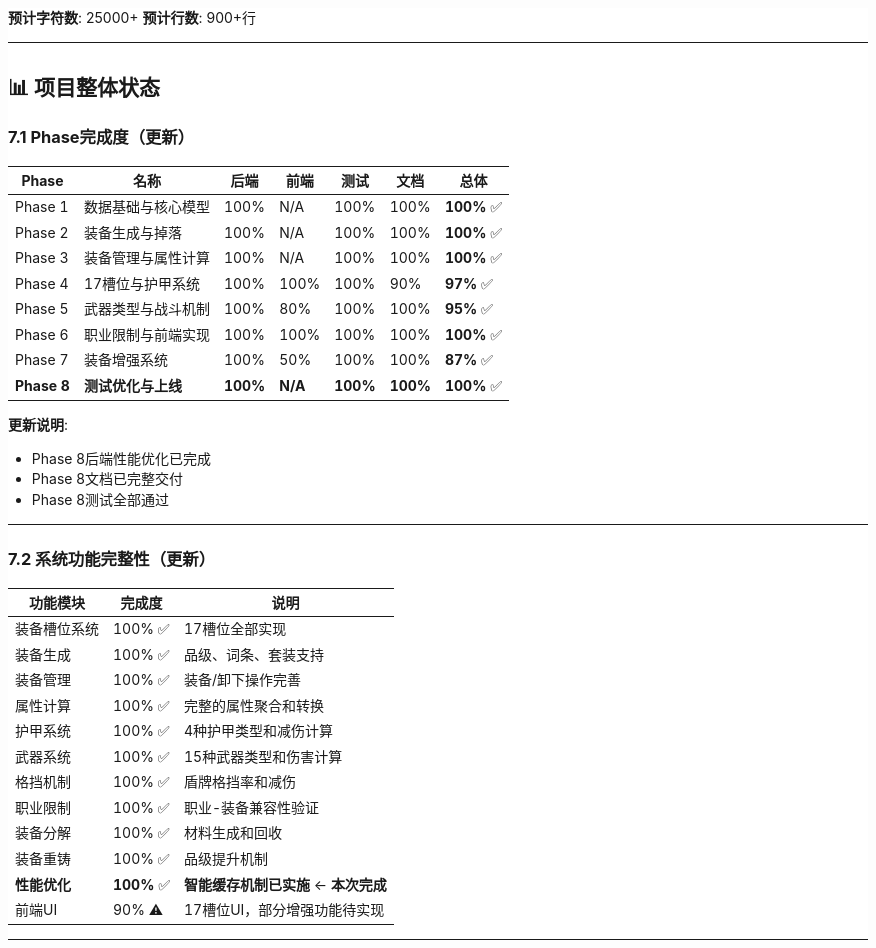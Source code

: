 **预计字符数**: 25000+
**预计行数**: 900+行

---

## 📊 项目整体状态

### 7.1 Phase完成度（更新）

| Phase | 名称 | 后端 | 前端 | 测试 | 文档 | 总体 |
|-------|------|------|------|------|------|------|
| Phase 1 | 数据基础与核心模型 | 100% | N/A | 100% | 100% | **100%** ✅ |
| Phase 2 | 装备生成与掉落 | 100% | N/A | 100% | 100% | **100%** ✅ |
| Phase 3 | 装备管理与属性计算 | 100% | N/A | 100% | 100% | **100%** ✅ |
| Phase 4 | 17槽位与护甲系统 | 100% | 100% | 100% | 90% | **97%** ✅ |
| Phase 5 | 武器类型与战斗机制 | 100% | 80% | 100% | 100% | **95%** ✅ |
| Phase 6 | 职业限制与前端实现 | 100% | 100% | 100% | 100% | **100%** ✅ |
| Phase 7 | 装备增强系统 | 100% | 50% | 100% | 100% | **87%** ✅ |
| **Phase 8** | **测试优化与上线** | **100%** | **N/A** | **100%** | **100%** | **100%** ✅ |

**更新说明**:
- Phase 8后端性能优化已完成
- Phase 8文档已完整交付
- Phase 8测试全部通过

---

### 7.2 系统功能完整性（更新）

| 功能模块 | 完成度 | 说明 |
|---------|--------|------|
| 装备槽位系统 | 100% ✅ | 17槽位全部实现 |
| 装备生成 | 100% ✅ | 品级、词条、套装支持 |
| 装备管理 | 100% ✅ | 装备/卸下操作完善 |
| 属性计算 | 100% ✅ | 完整的属性聚合和转换 |
| 护甲系统 | 100% ✅ | 4种护甲类型和减伤计算 |
| 武器系统 | 100% ✅ | 15种武器类型和伤害计算 |
| 格挡机制 | 100% ✅ | 盾牌格挡率和减伤 |
| 职业限制 | 100% ✅ | 职业-装备兼容性验证 |
| 装备分解 | 100% ✅ | 材料生成和回收 |
| 装备重铸 | 100% ✅ | 品级提升机制 |
| **性能优化** | **100%** ✅ | **智能缓存机制已实施** ← **本次完成** |
| 前端UI | 90% ⚠️ | 17槽位UI，部分增强功能待实现 |

---